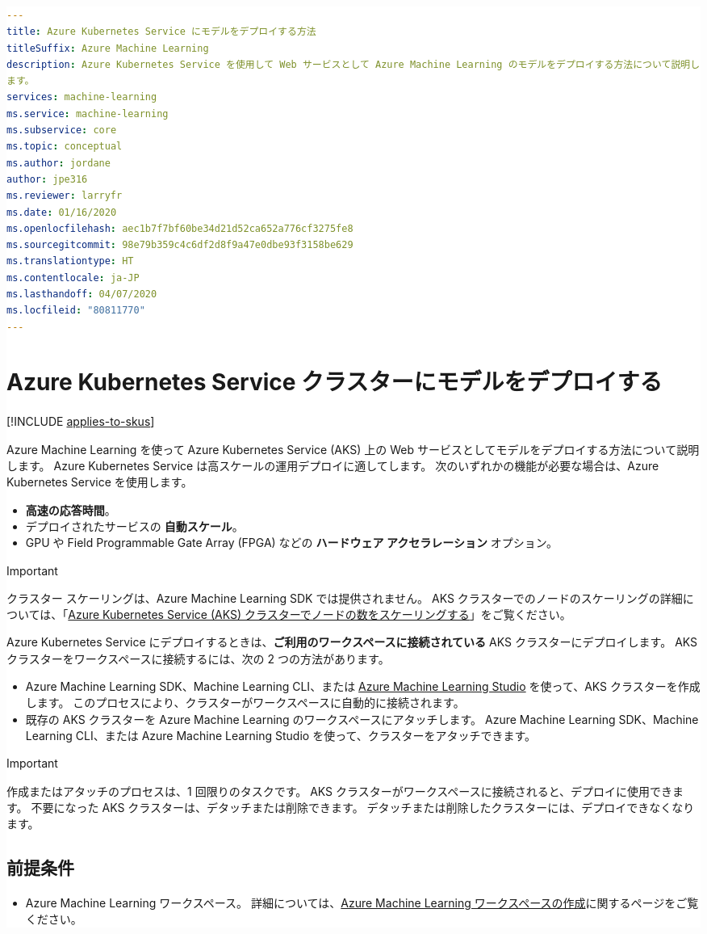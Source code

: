 ```yaml
---
title: Azure Kubernetes Service にモデルをデプロイする方法
titleSuffix: Azure Machine Learning
description: Azure Kubernetes Service を使用して Web サービスとして Azure Machine Learning のモデルをデプロイする方法について説明します。
services: machine-learning
ms.service: machine-learning
ms.subservice: core
ms.topic: conceptual
ms.author: jordane
author: jpe316
ms.reviewer: larryfr
ms.date: 01/16/2020
ms.openlocfilehash: aec1b7f7bf60be34d21d52ca652a776cf3275fe8
ms.sourcegitcommit: 98e79b359c4c6df2d8f9a47e0dbe93f3158be629
ms.translationtype: HT
ms.contentlocale: ja-JP
ms.lasthandoff: 04/07/2020
ms.locfileid: "80811770"
---
```

# <a name="deploy-a-model-to-an-azure-kubernetes-service-cluster"></a>Azure Kubernetes Service クラスターにモデルをデプロイする
[!INCLUDE [applies-to-skus](../../includes/aml-applies-to-basic-enterprise-sku.md)]

Azure Machine Learning を使って Azure Kubernetes Service (AKS) 上の Web サービスとしてモデルをデプロイする方法について説明します。 Azure Kubernetes Service は高スケールの運用デプロイに適してします。 次のいずれかの機能が必要な場合は、Azure Kubernetes Service を使用します。

- __高速の応答時間__。
- デプロイされたサービスの __自動スケール__。
- GPU や Field Programmable Gate Array (FPGA) などの __ハードウェア アクセラレーション__ オプション。

> [!IMPORTANT]
> クラスター スケーリングは、Azure Machine Learning SDK では提供されません。 AKS クラスターでのノードのスケーリングの詳細については、「[Azure Kubernetes Service (AKS) クラスターでノードの数をスケーリングする](../aks/scale-cluster.md)」をご覧ください。

Azure Kubernetes Service にデプロイするときは、__ご利用のワークスペースに接続されている__ AKS クラスターにデプロイします。 AKS クラスターをワークスペースに接続するには、次の 2 つの方法があります。

* Azure Machine Learning SDK、Machine Learning CLI、または [Azure Machine Learning Studio](https://ml.azure.com) を使って、AKS クラスターを作成します。 このプロセスにより、クラスターがワークスペースに自動的に接続されます。
* 既存の AKS クラスターを Azure Machine Learning のワークスペースにアタッチします。 Azure Machine Learning SDK、Machine Learning CLI、または Azure Machine Learning Studio を使って、クラスターをアタッチできます。

> [!IMPORTANT]
> 作成またはアタッチのプロセスは、1 回限りのタスクです。 AKS クラスターがワークスペースに接続されると、デプロイに使用できます。 不要になった AKS クラスターは、デタッチまたは削除できます。 デタッチまたは削除したクラスターには、デプロイできなくなります。

## <a name="prerequisites"></a>前提条件

- Azure Machine Learning ワークスペース。 詳細については、[Azure Machine Learning ワークスペースの作成](how-to-manage-workspace.md)に関するページをご覧ください。
